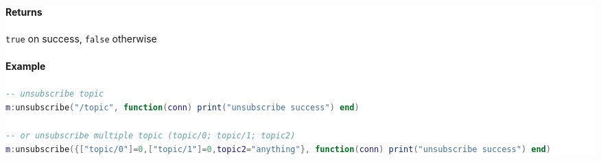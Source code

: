 #### Returns
`true` on success, `false` otherwise

#### Example
```lua
-- unsubscribe topic
m:unsubscribe("/topic", function(conn) print("unsubscribe success") end)

-- or unsubscribe multiple topic (topic/0; topic/1; topic2)
m:unsubscribe({["topic/0"]=0,["topic/1"]=0,topic2="anything"}, function(conn) print("unsubscribe success") end)
```
